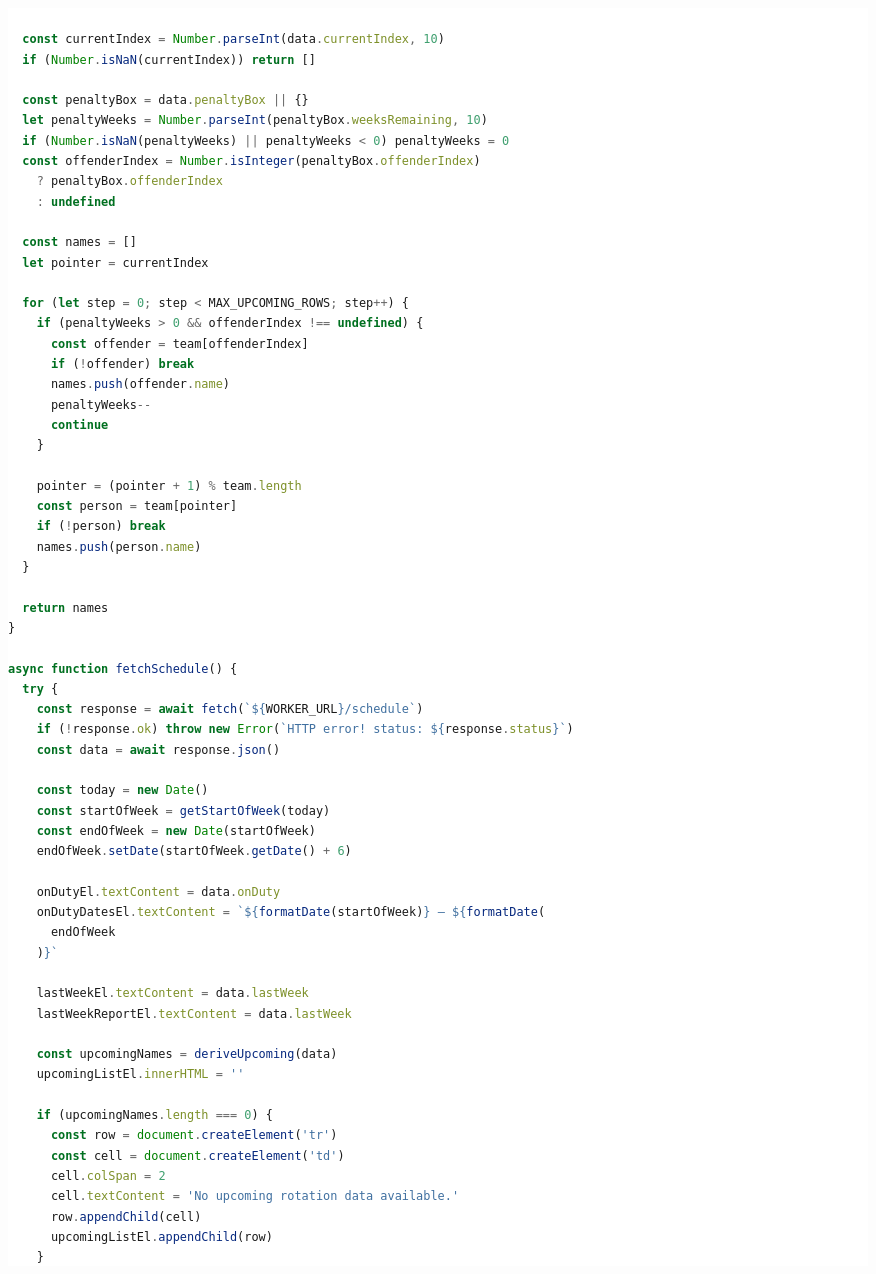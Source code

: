 ````javascript

  const currentIndex = Number.parseInt(data.currentIndex, 10)
  if (Number.isNaN(currentIndex)) return []

  const penaltyBox = data.penaltyBox || {}
  let penaltyWeeks = Number.parseInt(penaltyBox.weeksRemaining, 10)
  if (Number.isNaN(penaltyWeeks) || penaltyWeeks < 0) penaltyWeeks = 0
  const offenderIndex = Number.isInteger(penaltyBox.offenderIndex)
    ? penaltyBox.offenderIndex
    : undefined

  const names = []
  let pointer = currentIndex

  for (let step = 0; step < MAX_UPCOMING_ROWS; step++) {
    if (penaltyWeeks > 0 && offenderIndex !== undefined) {
      const offender = team[offenderIndex]
      if (!offender) break
      names.push(offender.name)
      penaltyWeeks--
      continue
    }

    pointer = (pointer + 1) % team.length
    const person = team[pointer]
    if (!person) break
    names.push(person.name)
  }

  return names
}

async function fetchSchedule() {
  try {
    const response = await fetch(`${WORKER_URL}/schedule`)
    if (!response.ok) throw new Error(`HTTP error! status: ${response.status}`)
    const data = await response.json()

    const today = new Date()
    const startOfWeek = getStartOfWeek(today)
    const endOfWeek = new Date(startOfWeek)
    endOfWeek.setDate(startOfWeek.getDate() + 6)

    onDutyEl.textContent = data.onDuty
    onDutyDatesEl.textContent = `${formatDate(startOfWeek)} – ${formatDate(
      endOfWeek
    )}`

    lastWeekEl.textContent = data.lastWeek
    lastWeekReportEl.textContent = data.lastWeek

    const upcomingNames = deriveUpcoming(data)
    upcomingListEl.innerHTML = ''

    if (upcomingNames.length === 0) {
      const row = document.createElement('tr')
      const cell = document.createElement('td')
      cell.colSpan = 2
      cell.textContent = 'No upcoming rotation data available.'
      row.appendChild(cell)
      upcomingListEl.appendChild(row)
    }

````